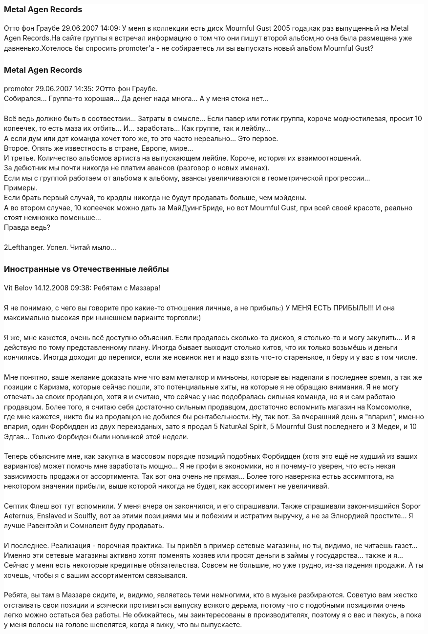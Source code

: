 ### Metal Agen Records

Отто фон Граубе 29.06.2007 14:09:
У меня в коллекции есть диск Mournful Gust 2005 года,как раз выпущенный на Metal Agen Records.На сайте группы я встречал информацию о том что они пишут второй альбом,но она была размещена уже давненько.Хотелось бы спросить promoter'а - не собираетесь ли вы выпускать новый альбом Mournful Gust? 

### Metal Agen Records

promoter 29.06.2007 14:35:
2Отто фон Граубе. <BR>Собирался... Группа-то хорошая... Да денег нада многа... А у меня стока нет...<BR><BR>Всё ведь должно быть в соотвествии... Затраты в смысле... Если павер или готик группа, короче модностилевая, просит 10 копеечек, то есть маза их отбить... И... заработать... Как группе, так и лейблу...<BR>А если дум или дэт команда хочет того же, то это часто нереально... Это первое.<BR>Второе. Опять же известность в стране, Европе, мире...<BR>И третье. Количество альбомов артиста на выпускающем лейбле. Короче, история их взаимоотношений.<BR>За дебютник мы почти никогда не платим авансов (разговор о новых именах).<BR>Если мы с группой работаем от альбома к альбому, авансы увеличиваются в геометрической прогрессии...<BR>Примеры.<BR>Если брать первый случай, то крэдлы никогда не будут продавать больше, чем мэйдены.<BR>А во втором случае, 10 копеечек можно дать за МайДуингБриде, но вот Mournful Gust, при всей своей красоте, реально стоят немножко поменьше...<BR>Правда ведь? <BR><BR>2Lefthanger. Успел. Читай мыло...

### Иностранные vs Отечественные лейблы

Vit Belov 14.12.2008 09:38:
Ребятам с Маззара!<BR><BR>Я не понимаю, с чего вы говорите про какие-то отношения личные, а не прибыль:) У МЕНЯ ЕСТЬ ПРИБЫЛЬ!!! И она максимально высокая при нынешнем варианте торговли:)<BR><BR>Я же, мне кажется, очень всё доступно объяснил. Если продалось сколько-то дисков, я столько-то и могу закупить... И я действую по тому представленному плану. Иногда бывает выходит столько хитов, что их только возьмёшь и деньги кончились. Иногда доходит до переписи, если же новинок нет и надо взять что-то старенькое, я беру и у вас в том числе.<BR><BR>Мне понятно, ваше желание доказать мне что вам металкор и миньоны, которые вы наделали в последнее время, а так же позиции с Каризма, которые сейчас пошли, это потенциальные хиты, на которые я не обращаю внимания. Я не могу отвечать за своих продавцов, хотя я и считаю, что сейчас у нас подобралась сильная команда, но я и сам работаю продавцом. Более того, я считаю себя достаточно сильным продавцом, достаточно вспомнить магазин на Комсомолке, где мне кажется, никто бы из продавцов не добился бы рентабельности. Ну, так вот. За вчерашний день я "впарил", именно впарил, один Форбидден из двух переизданых, зато я продал 5 NaturAal Spirit, 5 Mournful Gust последнего и 3 Медеи, и 10 Эдгая... Только Форбиден были новинкой этой недели. <BR><BR>Теперь объясните мне, как закупка в массовом порядке позиций подобных Форбидден (хотя это ещё не худший из ваших вариантов) может помочь мне заработать мощно... Я не профи в экономики, но я почему-то уверен, что есть некая зависимость продажи от ассортимента. Так вот она очень не прямая... Более того наверняка естьь ассимптота, на некотором значении прибыли, выше которой никогда не будет, как ассортимент не увеличивай.<BR><BR>Септик Флеш вот тут вспомнили. У меня вчера он закончился, и его спрашивали. Также спрашивали закончившийся Sopor Aeternus, Enslaved и Soulfly, вот за этими позициями мы и побежим и истратим выручку, а не за Элнордией простите... Я лучше Равентэйл и Сомнолент буду продавать.<BR><BR>И последнее. Реализация - порочная практика. Ты привёл в пример сетевые магазины, но ты, видимо, не читаешь газет... Именно эти сетевые магазины активно хотят поменять хозяев или просят деньги в займы у государства... также и я... Сейчас у меня есть некоторые кредитные обязательства. Совсем не большие, но уже трудно, из-за падения продажи. А ты хочешь, чтобы я с вашим ассортиментом связывался.<BR><BR>Ребята, вы там в Маззаре сидите, и, видимо, являетесь теми немногими, кто в музыке разбираются. Советую вам жестко отстаивать свои позиции и всячески противиться выпуску всякого дерьма, потому что с подобными позициями очень легко можно остаться без работы. Не обижайтесь, мы заинтересованы в производителях, поэтому я о вас и пекусь, а пока у меня волосы на голове шевелятся, когда я вижу, что вы выпускаете.
